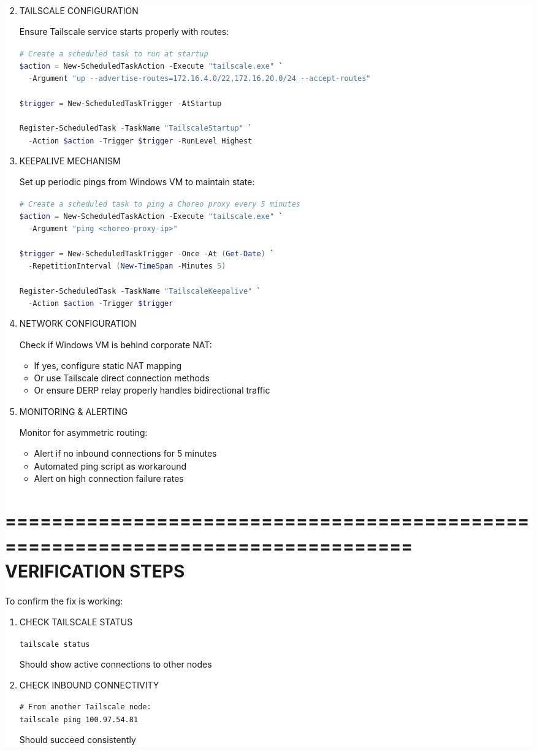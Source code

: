 2. TAILSCALE CONFIGURATION
   
   Ensure Tailscale service starts properly with routes:
   
   ```powershell
   # Create a scheduled task to run at startup
   $action = New-ScheduledTaskAction -Execute "tailscale.exe" `
     -Argument "up --advertise-routes=172.16.4.0/22,172.16.20.0/24 --accept-routes"
   
   $trigger = New-ScheduledTaskTrigger -AtStartup
   
   Register-ScheduledTask -TaskName "TailscaleStartup" `
     -Action $action -Trigger $trigger -RunLevel Highest
   ```

3. KEEPALIVE MECHANISM
   
   Set up periodic pings from Windows VM to maintain state:
   
   ```powershell
   # Create a scheduled task to ping a Choreo proxy every 5 minutes
   $action = New-ScheduledTaskAction -Execute "tailscale.exe" `
     -Argument "ping <choreo-proxy-ip>"
   
   $trigger = New-ScheduledTaskTrigger -Once -At (Get-Date) `
     -RepetitionInterval (New-TimeSpan -Minutes 5)
   
   Register-ScheduledTask -TaskName "TailscaleKeepalive" `
     -Action $action -Trigger $trigger
   ```

4. NETWORK CONFIGURATION
   
   Check if Windows VM is behind corporate NAT:
   - If yes, configure static NAT mapping
   - Or use Tailscale direct connection methods
   - Or ensure DERP relay properly handles bidirectional traffic

5. MONITORING & ALERTING
   
   Monitor for asymmetric routing:
   - Alert if no inbound connections for 5 minutes
   - Automated ping script as workaround
   - Alert on high connection failure rates

================================================================================
                          VERIFICATION STEPS
================================================================================

To confirm the fix is working:

1. CHECK TAILSCALE STATUS
   ```
   tailscale status
   ```
   Should show active connections to other nodes

2. CHECK INBOUND CONNECTIVITY
   ```
   # From another Tailscale node:
   tailscale ping 100.97.54.81
   ```
   Should succeed consistently
